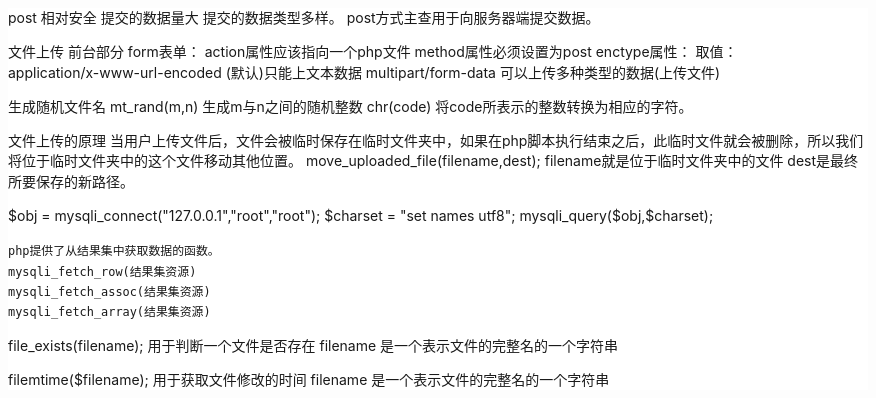 post
    相对安全
    提交的数据量大
    提交的数据类型多样。
    post方式主查用于向服务器端提交数据。

文件上传
    前台部分
        form表单：
            action属性应该指向一个php文件
            method属性必须设置为post
            enctype属性：
                取值：		
        application/x-www-url-encoded			(默认)只能上文本数据
        multipart/form-data						可以上传多种类型的数据(上传文件)

生成随机文件名
    mt_rand(m,n)	 生成m与n之间的随机整数
    chr(code)        将code所表示的整数转换为相应的字符。

文件上传的原理
	当用户上传文件后，文件会被临时保存在临时文件夹中，如果在php脚本执行结束之后，此临时文件就会被删除，所以我们将位于临时文件夹中的这个文件移动其他位置。
    move_uploaded_file(filename,dest);
	filename就是位于临时文件夹中的文件
	dest是最终所要保存的新路径。

$obj = mysqli_connect("127.0.0.1","root","root");
$charset = "set names utf8";
mysqli_query($obj,$charset);



	php提供了从结果集中获取数据的函数。
	mysqli_fetch_row(结果集资源)
	mysqli_fetch_assoc(结果集资源)
	mysqli_fetch_array(结果集资源)


file_exists(filename);
	用于判断一个文件是否存在
	filename		是一个表示文件的完整名的一个字符串

filemtime($filename);
	用于获取文件修改的时间
    filename		是一个表示文件的完整名的一个字符串

